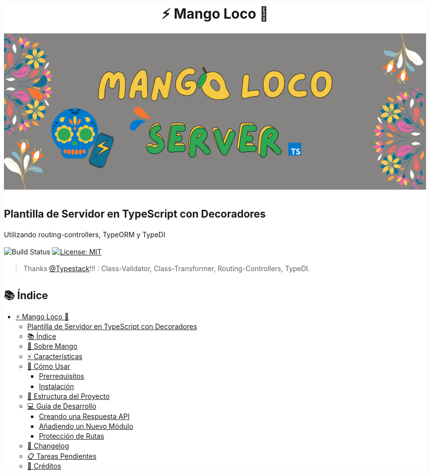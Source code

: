 
# <div align="center">⚡ Mango Loco 🥭

<img src="docs/mango.png" alt="mango" style="width:100%;max-width:1080px;">

## Plantilla de Servidor en TypeScript con Decoradores

Utilizando routing-controllers, TypeORM y TypeDI

![Build Status](https://travis-ci.com/MrARC/Mango.svg?token=dsjyRm5j3xVPphZTyCrG&branch=master)
[![License: MIT](https://img.shields.io/badge/License-MIT-blue.svg)](https://opensource.org/licenses/MIT)

> Thanks [@Typestack](<https://github.com/typestack>)!!!
: Class-Validator, Class-Transformer, Routing-Controllers, TypeDI.
</div>

## 📚 Índice

- [⚡ Mango Loco 🥭](#-mango-loco-)
  - [Plantilla de Servidor en TypeScript con Decoradores](#plantilla-de-servidor-en-typescript-con-decoradores)
  - [📚 Índice](#-índice)
  - [🥭 Sobre Mango](#-sobre-mango)
  - [⚡ Características](#-características)
  - [🚀 Cómo Usar](#-cómo-usar)
    - [Prerrequisitos](#prerrequisitos)
    - [Instalación](#instalación)
  - [📂 Estructura del Proyecto](#-estructura-del-proyecto)
  - [💻 Guía de Desarrollo](#-guía-de-desarrollo)
    - [Creando una Respuesta API](#creando-una-respuesta-api)
    - [Añadiendo un Nuevo Módulo](#añadiendo-un-nuevo-módulo)
    - [Protección de Rutas](#protección-de-rutas)
  - [📝 Changelog](#-changelog)
  - [📋 Tareas Pendientes](#-tareas-pendientes)
  - [🙏 Créditos](#-créditos)
